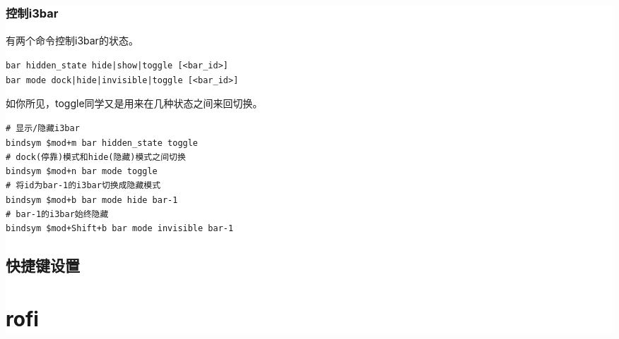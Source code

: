 ### 控制i3bar ###

有两个命令控制i3bar的状态。
```
bar hidden_state hide|show|toggle [<bar_id>]
bar mode dock|hide|invisible|toggle [<bar_id>]
```
如你所见，toggle同学又是用来在几种状态之间来回切换。
```
# 显示/隐藏i3bar
bindsym $mod+m bar hidden_state toggle
# dock(停靠)模式和hide(隐藏)模式之间切换
bindsym $mod+n bar mode toggle
# 将id为bar-1的i3bar切换成隐藏模式
bindsym $mod+b bar mode hide bar-1
# bar-1的i3bar始终隐藏
bindsym $mod+Shift+b bar mode invisible bar-1
```

## 快捷键设置



# rofi

